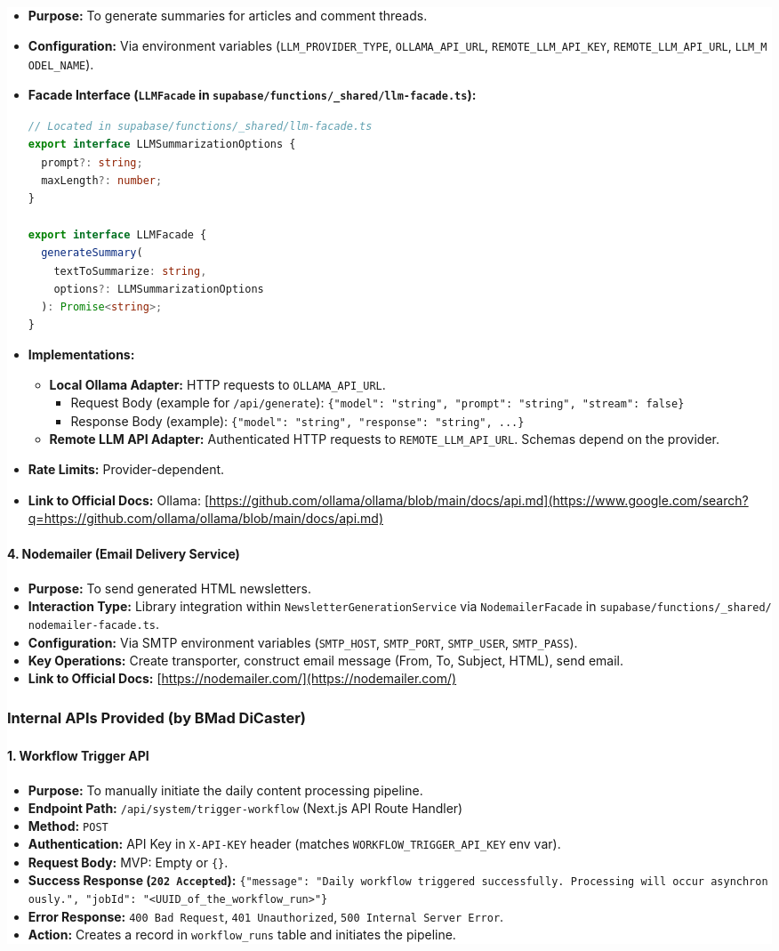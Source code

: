 - **Purpose:** To generate summaries for articles and comment threads.
- **Configuration:** Via environment variables (`LLM_PROVIDER_TYPE`, `OLLAMA_API_URL`, `REMOTE_LLM_API_KEY`, `REMOTE_LLM_API_URL`, `LLM_MODEL_NAME`).
- **Facade Interface (`LLMFacade` in `supabase/functions/_shared/llm-facade.ts`):**

  ```typescript
  // Located in supabase/functions/_shared/llm-facade.ts
  export interface LLMSummarizationOptions {
    prompt?: string;
    maxLength?: number;
  }

  export interface LLMFacade {
    generateSummary(
      textToSummarize: string,
      options?: LLMSummarizationOptions
    ): Promise<string>;
  }
  ```

- **Implementations:**
  - **Local Ollama Adapter:** HTTP requests to `OLLAMA_API_URL`.
    - Request Body (example for `/api/generate`): `{"model": "string", "prompt": "string", "stream": false}`
    - Response Body (example): `{"model": "string", "response": "string", ...}`
  - **Remote LLM API Adapter:** Authenticated HTTP requests to `REMOTE_LLM_API_URL`. Schemas depend on the provider.
- **Rate Limits:** Provider-dependent.
- **Link to Official Docs:** Ollama: [https://github.com/ollama/ollama/blob/main/docs/api.md](https://www.google.com/search?q=https://github.com/ollama/ollama/blob/main/docs/api.md)

#### 4\. Nodemailer (Email Delivery Service)

- **Purpose:** To send generated HTML newsletters.
- **Interaction Type:** Library integration within `NewsletterGenerationService` via `NodemailerFacade` in `supabase/functions/_shared/nodemailer-facade.ts`.
- **Configuration:** Via SMTP environment variables (`SMTP_HOST`, `SMTP_PORT`, `SMTP_USER`, `SMTP_PASS`).
- **Key Operations:** Create transporter, construct email message (From, To, Subject, HTML), send email.
- **Link to Official Docs:** [https://nodemailer.com/](https://nodemailer.com/)

### Internal APIs Provided (by BMad DiCaster)

#### 1\. Workflow Trigger API

- **Purpose:** To manually initiate the daily content processing pipeline.
- **Endpoint Path:** `/api/system/trigger-workflow` (Next.js API Route Handler)
- **Method:** `POST`
- **Authentication:** API Key in `X-API-KEY` header (matches `WORKFLOW_TRIGGER_API_KEY` env var).
- **Request Body:** MVP: Empty or `{}`.
- **Success Response (`202 Accepted`):** `{"message": "Daily workflow triggered successfully. Processing will occur asynchronously.", "jobId": "<UUID_of_the_workflow_run>"}`
- **Error Response:** `400 Bad Request`, `401 Unauthorized`, `500 Internal Server Error`.
- **Action:** Creates a record in `workflow_runs` table and initiates the pipeline.
